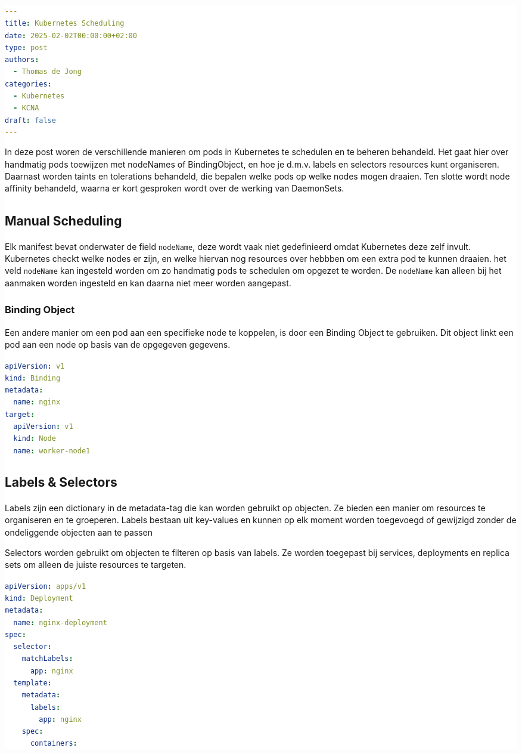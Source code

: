 ```yaml
---
title: Kubernetes Scheduling
date: 2025-02-02T00:00:00+02:00
type: post
authors:
  - Thomas de Jong
categories: 
  - Kubernetes
  - KCNA 
draft: false
---
```

In deze post woren de verschillende manieren om pods in Kubernetes te schedulen en te beheren behandeld. Het gaat hier over handmatig pods toewijzen met nodeNames of BindingObject, en hoe je d.m.v. labels en selectors resources kunt organiseren. Daarnast worden taints en tolerations behandeld, die bepalen welke pods op welke nodes mogen draaien. Ten slotte wordt node affinity behandeld, waarna er kort gesproken wordt over de werking van DaemonSets.


## Manual Scheduling
Elk manifest bevat onderwater de field `nodeName`, deze wordt vaak niet gedefinieerd omdat Kubernetes deze zelf invult. Kubernetes checkt welke nodes er zijn, en welke hiervan nog resources over hebbben om een extra pod te kunnen draaien. het veld `nodeName` kan ingesteld worden om zo handmatig pods te schedulen om opgezet te worden. De `nodeName` kan alleen bij het aanmaken worden ingesteld en kan daarna niet meer worden aangepast. 

### Binding Object
Een andere manier om een pod aan een specifieke node te koppelen, is door een Binding Object te gebruiken. Dit object linkt een pod aan een node op basis van de opgegeven gegevens.
```yaml
apiVersion: v1 
kind: Binding 
metadata: 
  name: nginx
target: 
  apiVersion: v1 
  kind: Node 
  name: worker-node1
```

## Labels & Selectors 
Labels zijn een dictionary in de metadata-tag die kan worden gebruikt op objecten. Ze bieden een manier om resources te organiseren en te groeperen. Labels bestaan uit key-values en kunnen op elk moment worden toegevoegd of gewijzigd zonder de ondeliggende objecten aan te passen

Selectors worden gebruikt om objecten te filteren op basis van labels. Ze worden toegepast bij services, deployments en replica sets om alleen de juiste resources te targeten. 
```yaml
apiVersion: apps/v1 
kind: Deployment
metadata:
  name: nginx-deployment
spec:
  selector: 
    matchLabels: 
      app: nginx
  template:
    metadata: 
      labels: 
        app: nginx
    spec:
      containers:
```